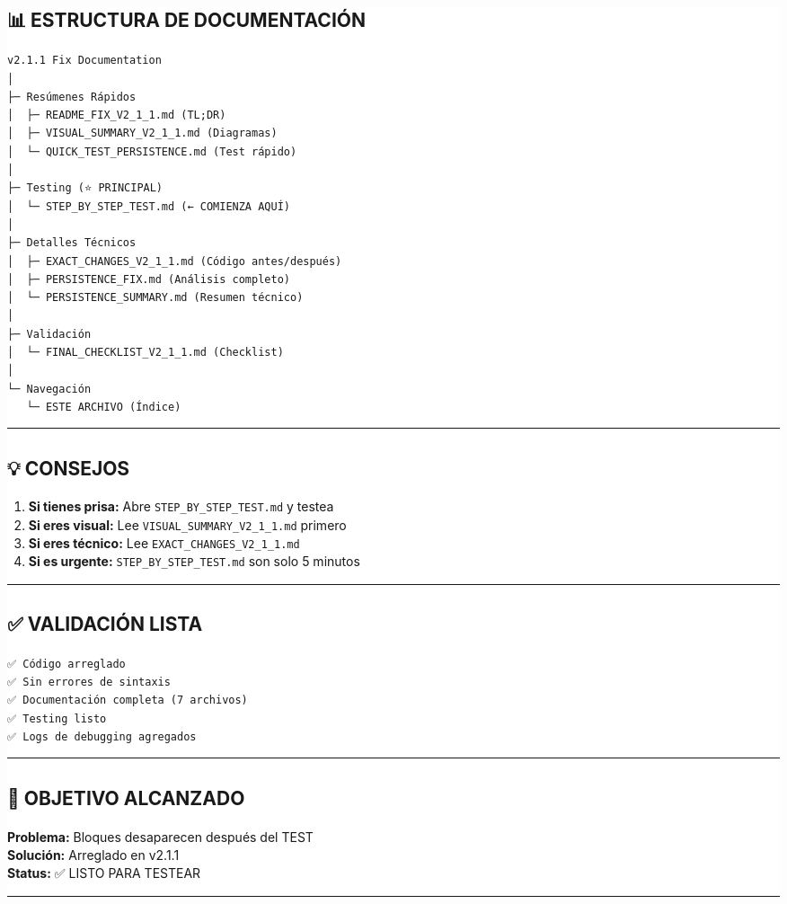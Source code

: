## 📊 ESTRUCTURA DE DOCUMENTACIÓN

```
v2.1.1 Fix Documentation
│
├─ Resúmenes Rápidos
│  ├─ README_FIX_V2_1_1.md (TL;DR)
│  ├─ VISUAL_SUMMARY_V2_1_1.md (Diagramas)
│  └─ QUICK_TEST_PERSISTENCE.md (Test rápido)
│
├─ Testing (⭐ PRINCIPAL)
│  └─ STEP_BY_STEP_TEST.md (← COMIENZA AQUÍ)
│
├─ Detalles Técnicos
│  ├─ EXACT_CHANGES_V2_1_1.md (Código antes/después)
│  ├─ PERSISTENCE_FIX.md (Análisis completo)
│  └─ PERSISTENCE_SUMMARY.md (Resumen técnico)
│
├─ Validación
│  └─ FINAL_CHECKLIST_V2_1_1.md (Checklist)
│
└─ Navegación
   └─ ESTE ARCHIVO (Índice)
```

---

## 💡 CONSEJOS

1. **Si tienes prisa:** Abre `STEP_BY_STEP_TEST.md` y testea
2. **Si eres visual:** Lee `VISUAL_SUMMARY_V2_1_1.md` primero
3. **Si eres técnico:** Lee `EXACT_CHANGES_V2_1_1.md`
4. **Si es urgente:** `STEP_BY_STEP_TEST.md` son solo 5 minutos

---

## ✅ VALIDACIÓN LISTA

```
✅ Código arreglado
✅ Sin errores de sintaxis
✅ Documentación completa (7 archivos)
✅ Testing listo
✅ Logs de debugging agregados
```

---

## 🎯 OBJETIVO ALCANZADO

**Problema:** Bloques desaparecen después del TEST  
**Solución:** Arreglado en v2.1.1  
**Status:** ✅ LISTO PARA TESTEAR  

---